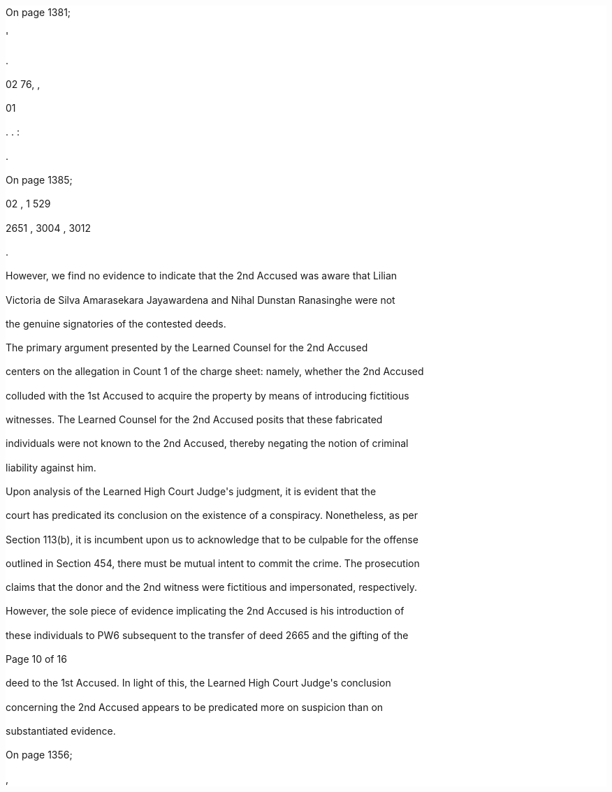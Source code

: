 On page 1381;

'

.

02 76, ,

01

. . :

.

On page 1385;

02 , 1 529

2651 , 3004 , 3012

.

However, we find no evidence to indicate that the 2nd Accused was aware that Lilian

Victoria de Silva Amarasekara Jayawardena and Nihal Dunstan Ranasinghe were not

the genuine signatories of the contested deeds.

The primary argument presented by the Learned Counsel for the 2nd Accused

centers on the allegation in Count 1 of the charge sheet: namely, whether the 2nd Accused

colluded with the 1st Accused to acquire the property by means of introducing fictitious

witnesses. The Learned Counsel for the 2nd Accused posits that these fabricated

individuals were not known to the 2nd Accused, thereby negating the notion of criminal

liability against him.

Upon analysis of the Learned High Court Judge's judgment, it is evident that the

court has predicated its conclusion on the existence of a conspiracy. Nonetheless, as per

Section 113(b), it is incumbent upon us to acknowledge that to be culpable for the offense

outlined in Section 454, there must be mutual intent to commit the crime. The prosecution

claims that the donor and the 2nd witness were fictitious and impersonated, respectively.

However, the sole piece of evidence implicating the 2nd Accused is his introduction of

these individuals to PW6 subsequent to the transfer of deed 2665 and the gifting of the

Page 10 of 16

deed to the 1st Accused. In light of this, the Learned High Court Judge's conclusion

concerning the 2nd Accused appears to be predicated more on suspicion than on

substantiated evidence.

On page 1356;

,
